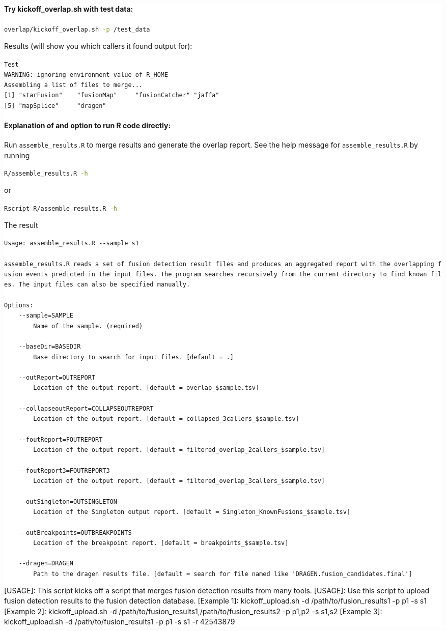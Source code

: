 
#### Try kickoff_overlap.sh with test data:

```bash
overlap/kickoff_overlap.sh -p /test_data
```

Results (will show you which callers it found output for):
```txt
Test
WARNING: ignoring environment value of R_HOME
Assembling a list of files to merge...
[1] "starFusion"    "fusionMap"     "fusionCatcher" "jaffa"        
[5] "mapSplice"     "dragen"       
```

#### Explanation of and option to run R code directly:

Run `assemble_results.R` to merge results and generate the overlap report. See the help message for `assemble_results.R` by running

```bash
R/assemble_results.R -h
```

or

```bash
Rscript R/assemble_results.R -h
```

The result

```txt
Usage: assemble_results.R --sample s1

assemble_results.R reads a set of fusion detection result files and produces an aggregated report with the overlapping fusion events predicted in the input files. The program searches recursively from the current directory to find known files. The input files can also be specified manually.

Options:
	--sample=SAMPLE
		Name of the sample. (required)

	--baseDir=BASEDIR
		Base directory to search for input files. [default = .]

	--outReport=OUTREPORT
		Location of the output report. [default = overlap_$sample.tsv]

	--collapseoutReport=COLLAPSEOUTREPORT
		Location of the output report. [default = collapsed_3callers_$sample.tsv]

	--foutReport=FOUTREPORT
		Location of the output report. [default = filtered_overlap_2callers_$sample.tsv]

	--foutReport3=FOUTREPORT3
		Location of the output report. [default = filtered_overlap_3callers_$sample.tsv]

	--outSingleton=OUTSINGLETON
		Location of the Singleton output report. [default = Singleton_KnownFusions_$sample.tsv]

	--outBreakpoints=OUTBREAKPOINTS
		Location of the breakpoint report. [default = breakpoints_$sample.tsv]

	--dragen=DRAGEN
		Path to the dragen results file. [default = search for file named like 'DRAGEN.fusion_candidates.final']

```

[USAGE]: This script kicks off a script that merges fusion detection results from many tools.
[USAGE]: Use this script to upload fusion detection results to the fusion detection database.
[Example 1]: kickoff_upload.sh -d /path/to/fusion_results1 -p p1 -s s1
[Example 2]: kickoff_upload.sh -d /path/to/fusion_results1,/path/to/fusion_results2 -p p1,p2 -s s1,s2
[Example 3]: kickoff_upload.sh -d /path/to/fusion_results1 -p p1 -s s1 -r 42543879